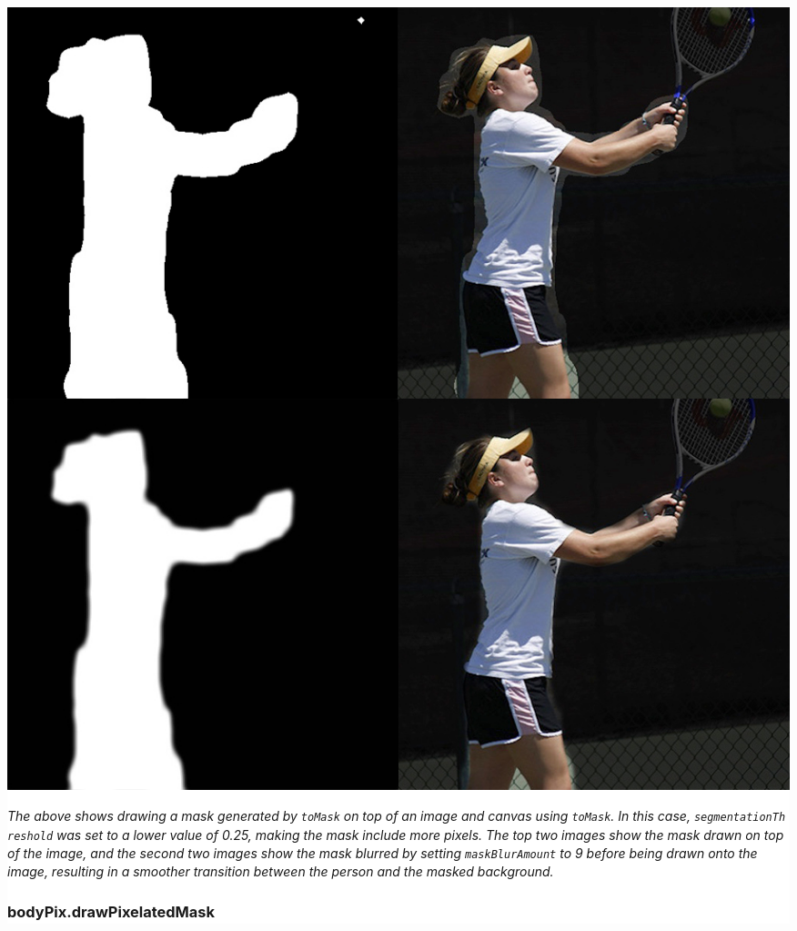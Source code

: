 ![drawMask](./images/drawMask.jpg)

*The above shows drawing a mask generated by `toMask` on top of an image and canvas using `toMask`.  In this case, `segmentationThreshold` was set to a lower value of 0.25, making the mask include more pixels.  The top two images show the mask drawn on top of the image, and the second two images show the mask blurred by setting  `maskBlurAmount` to 9 before being drawn onto the image, resulting in a smoother transition between the person and the masked background.*

### bodyPix.drawPixelatedMask

